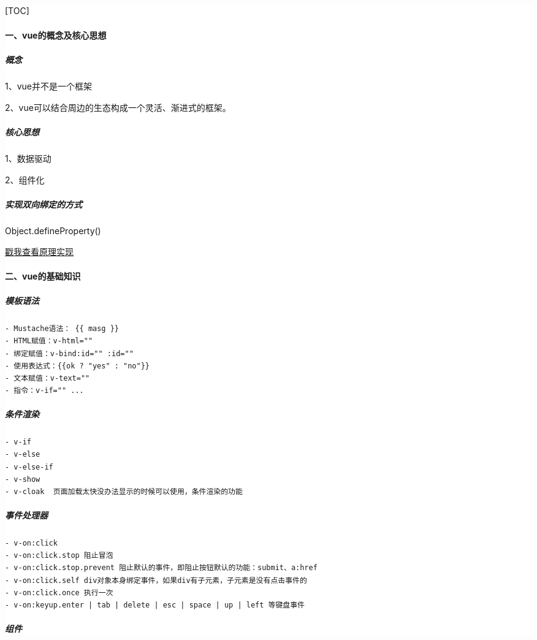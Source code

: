 [TOC]

#### 一、vue的概念及核心思想

##### 概念 
1、vue并不是一个框架

2、vue可以结合周边的生态构成一个灵活、渐进式的框架。

##### 核心思想

1、数据驱动

2、组件化

##### 实现双向绑定的方式

Object.defineProperty()

[戳我查看原理实现](http://note.youdao.com/noteshare?id=10f36469c68873e7e3d521c65892000e)

#### 二、vue的基础知识

##### 模板语法

```
- Mustache语法： {{ masg }}
- HTML赋值：v-html=""
- 绑定赋值：v-bind:id="" :id=""
- 使用表达式：{{ok ? "yes" : "no"}}
- 文本赋值：v-text=""
- 指令：v-if="" ...
```

##### 条件渲染

```
- v-if
- v-else
- v-else-if
- v-show
- v-cloak  页面加载太快没办法显示的时候可以使用，条件渲染的功能
```

##### 事件处理器

```
- v-on:click
- v-on:click.stop 阻止冒泡
- v-on:click.stop.prevent 阻止默认的事件，即阻止按钮默认的功能：submit、a:href
- v-on:click.self div对象本身绑定事件，如果div有子元素，子元素是没有点击事件的
- v-on:click.once 执行一次
- v-on:keyup.enter | tab | delete | esc | space | up | left 等键盘事件
```

##### 组件
